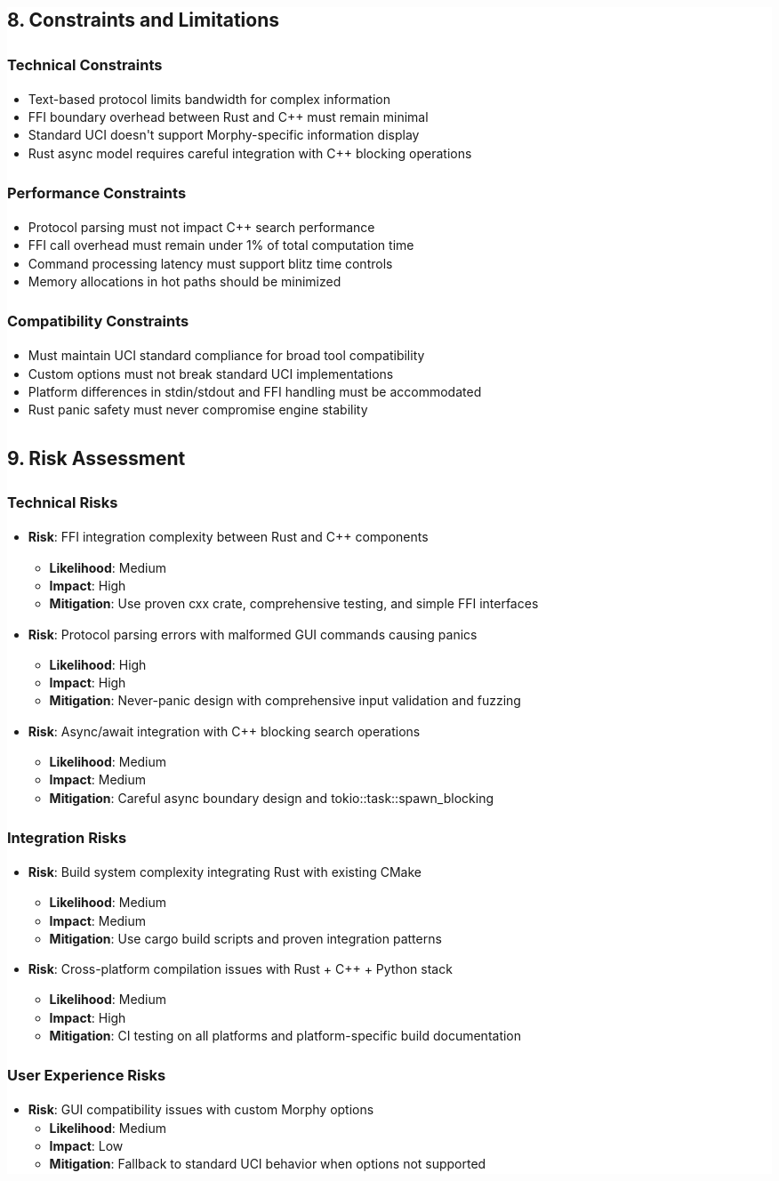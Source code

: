 ## 8. Constraints and Limitations

### Technical Constraints
- Text-based protocol limits bandwidth for complex information
- FFI boundary overhead between Rust and C++ must remain minimal
- Standard UCI doesn't support Morphy-specific information display
- Rust async model requires careful integration with C++ blocking operations

### Performance Constraints
- Protocol parsing must not impact C++ search performance
- FFI call overhead must remain under 1% of total computation time
- Command processing latency must support blitz time controls
- Memory allocations in hot paths should be minimized

### Compatibility Constraints
- Must maintain UCI standard compliance for broad tool compatibility
- Custom options must not break standard UCI implementations
- Platform differences in stdin/stdout and FFI handling must be accommodated
- Rust panic safety must never compromise engine stability

## 9. Risk Assessment

### Technical Risks
- **Risk**: FFI integration complexity between Rust and C++ components
  - **Likelihood**: Medium
  - **Impact**: High
  - **Mitigation**: Use proven cxx crate, comprehensive testing, and simple FFI interfaces

- **Risk**: Protocol parsing errors with malformed GUI commands causing panics
  - **Likelihood**: High
  - **Impact**: High
  - **Mitigation**: Never-panic design with comprehensive input validation and fuzzing

- **Risk**: Async/await integration with C++ blocking search operations
  - **Likelihood**: Medium
  - **Impact**: Medium
  - **Mitigation**: Careful async boundary design and tokio::task::spawn_blocking

### Integration Risks
- **Risk**: Build system complexity integrating Rust with existing CMake
  - **Likelihood**: Medium
  - **Impact**: Medium
  - **Mitigation**: Use cargo build scripts and proven integration patterns

- **Risk**: Cross-platform compilation issues with Rust + C++ + Python stack
  - **Likelihood**: Medium
  - **Impact**: High
  - **Mitigation**: CI testing on all platforms and platform-specific build documentation

### User Experience Risks
- **Risk**: GUI compatibility issues with custom Morphy options
  - **Likelihood**: Medium
  - **Impact**: Low
  - **Mitigation**: Fallback to standard UCI behavior when options not supported
